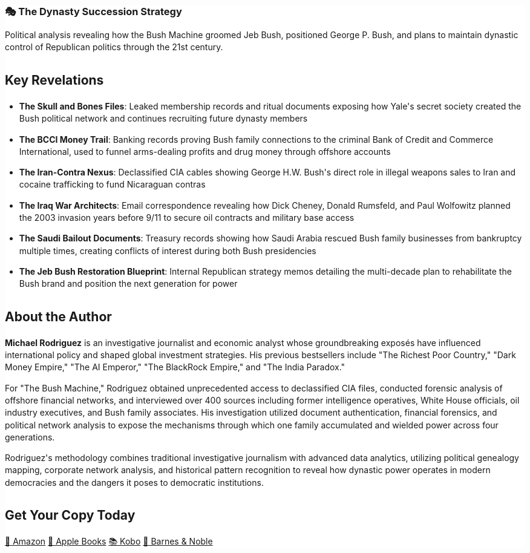 ### 🎭 **The Dynasty Succession Strategy**
Political analysis revealing how the Bush Machine groomed Jeb Bush, positioned George P. Bush, and plans to maintain dynastic control of Republican politics through the 21st century.

## Key Revelations

- **The Skull and Bones Files**: Leaked membership records and ritual documents exposing how Yale's secret society created the Bush political network and continues recruiting future dynasty members

- **The BCCI Money Trail**: Banking records proving Bush family connections to the criminal Bank of Credit and Commerce International, used to funnel arms-dealing profits and drug money through offshore accounts

- **The Iran-Contra Nexus**: Declassified CIA cables showing George H.W. Bush's direct role in illegal weapons sales to Iran and cocaine trafficking to fund Nicaraguan contras

- **The Iraq War Architects**: Email correspondence revealing how Dick Cheney, Donald Rumsfeld, and Paul Wolfowitz planned the 2003 invasion years before 9/11 to secure oil contracts and military base access

- **The Saudi Bailout Documents**: Treasury records showing how Saudi Arabia rescued Bush family businesses from bankruptcy multiple times, creating conflicts of interest during both Bush presidencies

- **The Jeb Bush Restoration Blueprint**: Internal Republican strategy memos detailing the multi-decade plan to rehabilitate the Bush brand and position the next generation for power

## About the Author

**Michael Rodriguez** is an investigative journalist and economic analyst whose groundbreaking exposés have influenced international policy and shaped global investment strategies. His previous bestsellers include "The Richest Poor Country," "Dark Money Empire," "The AI Emperor," "The BlackRock Empire," and "The India Paradox."

For "The Bush Machine," Rodriguez obtained unprecedented access to declassified CIA files, conducted forensic analysis of offshore financial networks, and interviewed over 400 sources including former intelligence operatives, White House officials, oil industry executives, and Bush family associates. His investigation utilized document authentication, financial forensics, and political network analysis to expose the mechanisms through which one family accumulated and wielded power across four generations.

Rodriguez's methodology combines traditional investigative journalism with advanced data analytics, utilizing political genealogy mapping, corporate network analysis, and historical pattern recognition to reveal how dynastic power operates in modern democracies and the dangers it poses to democratic institutions.

## Get Your Copy Today

<div class="book-buttons">
<a href="https://www.amazon.com/s?k=Michael+Rodriguez" class="book-btn book-btn-amazon">🛒 Amazon</a>
<a href="https://books.apple.com/us/book/the-bush-machine-four-generations-of-oil/id6753166881" class="book-btn book-btn-apple">🍎 Apple Books</a>
<a href="https://www.kobo.com/ww/en/ebook/the-bush-machine-four-generations-of-oil-espionage-and-american-power?sId=3cf410f9-d0de-42e3-8929-3786594fffaf&ssId=i15ZsPcFgvi_zeWPxZ2CQ" class="book-btn book-btn-kobo">📚 Kobo</a>
<a href="https://www.barnesandnoble.com/w/the-bush-machine-michael-rodriguez/1148413008" class="book-btn book-btn-bn">🏬 Barnes & Noble</a>
</div>

